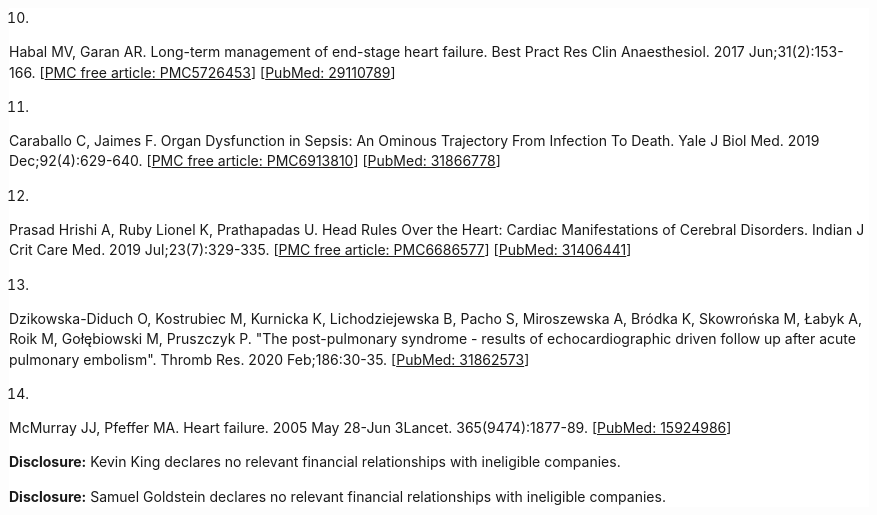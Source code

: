 10.
    

Habal MV, Garan AR. Long-term management of end-stage heart failure. Best Pract Res Clin Anaesthesiol. 2017 Jun;31(2):153-166. [[PMC free article: PMC5726453](/pmc/articles/PMC5726453/)] [[PubMed: 29110789](https://pubmed.ncbi.nlm.nih.gov/29110789)]

11.
    

Caraballo C, Jaimes F. Organ Dysfunction in Sepsis: An Ominous Trajectory From Infection To Death. Yale J Biol Med. 2019 Dec;92(4):629-640. [[PMC free article: PMC6913810](/pmc/articles/PMC6913810/)] [[PubMed: 31866778](https://pubmed.ncbi.nlm.nih.gov/31866778)]

12.
    

Prasad Hrishi A, Ruby Lionel K, Prathapadas U. Head Rules Over the Heart: Cardiac Manifestations of Cerebral Disorders. Indian J Crit Care Med. 2019 Jul;23(7):329-335. [[PMC free article: PMC6686577](/pmc/articles/PMC6686577/)] [[PubMed: 31406441](https://pubmed.ncbi.nlm.nih.gov/31406441)]

13.
    

Dzikowska-Diduch O, Kostrubiec M, Kurnicka K, Lichodziejewska B, Pacho S, Miroszewska A, Bródka K, Skowrońska M, Łabyk A, Roik M, Gołębiowski M, Pruszczyk P. "The post-pulmonary syndrome - results of echocardiographic driven follow up after acute pulmonary embolism". Thromb Res. 2020 Feb;186:30-35. [[PubMed: 31862573](https://pubmed.ncbi.nlm.nih.gov/31862573)]

14.
    

McMurray JJ, Pfeffer MA. Heart failure. 2005 May 28-Jun 3Lancet. 365(9474):1877-89. [[PubMed: 15924986](https://pubmed.ncbi.nlm.nih.gov/15924986)]

    

**Disclosure:** Kevin King declares no relevant financial relationships with ineligible companies.

    

**Disclosure:** Samuel Goldstein declares no relevant financial relationships with ineligible companies.